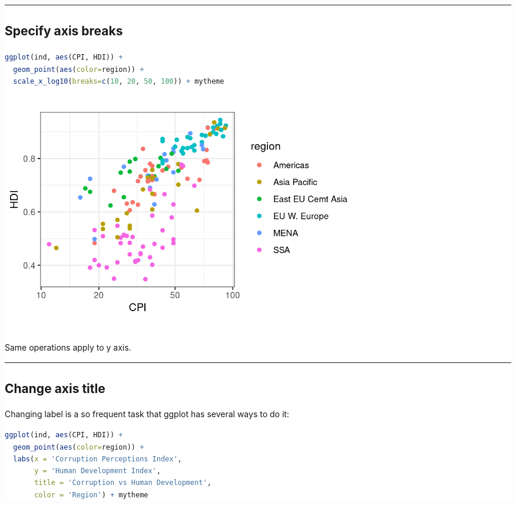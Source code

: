 
---
## Specify axis breaks

```r
ggplot(ind, aes(CPI, HDI)) +
  geom_point(aes(color=region)) +
  scale_x_log10(breaks=c(10, 20, 50, 100)) + mytheme
```

<img src="assets/fig/lec05_point8-1.png" title="plot of chunk lec05_point8" alt="plot of chunk lec05_point8" width="600px" height="400px" />

Same operations apply to y axis. 

---
## Change axis title
Changing label is a so frequent task that ggplot has several ways to do it:


```r
ggplot(ind, aes(CPI, HDI)) +
  geom_point(aes(color=region)) +
  labs(x = 'Corruption Perceptions Index', 
       y = 'Human Development Index',
       title = 'Corruption vs Human Development',
       color = 'Region') + mytheme
```
